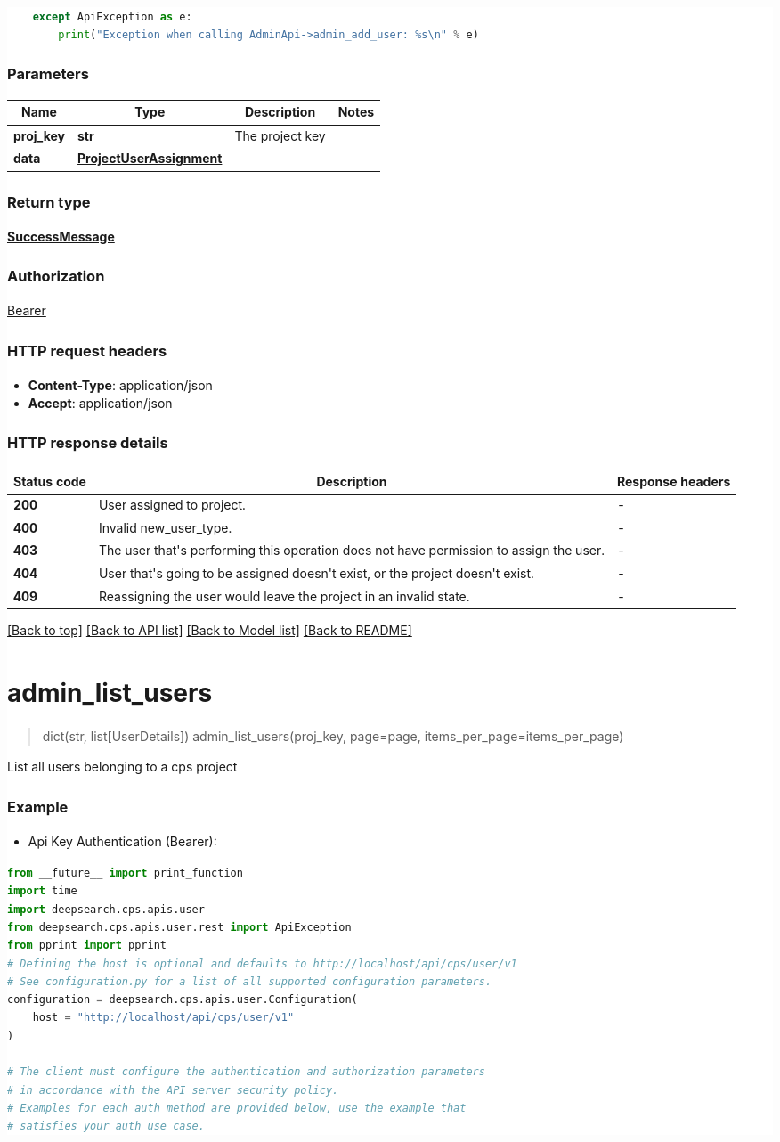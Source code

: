 ```python
    except ApiException as e:
        print("Exception when calling AdminApi->admin_add_user: %s\n" % e)
```

### Parameters

Name | Type | Description  | Notes
------------- | ------------- | ------------- | -------------
 **proj_key** | **str**| The project key | 
 **data** | [**ProjectUserAssignment**](ProjectUserAssignment.md)|  | 

### Return type

[**SuccessMessage**](SuccessMessage.md)

### Authorization

[Bearer](../README.md#Bearer)

### HTTP request headers

 - **Content-Type**: application/json
 - **Accept**: application/json

### HTTP response details
| Status code | Description | Response headers |
|-------------|-------------|------------------|
**200** | User assigned to project. |  -  |
**400** | Invalid new_user_type. |  -  |
**403** | The user that&#39;s performing this operation does not have permission to assign the user. |  -  |
**404** | User that&#39;s going to be assigned doesn&#39;t exist, or the project doesn&#39;t exist. |  -  |
**409** | Reassigning the user would leave the project in an invalid state. |  -  |

[[Back to top]](#) [[Back to API list]](../README.md#documentation-for-api-endpoints) [[Back to Model list]](../README.md#documentation-for-models) [[Back to README]](../README.md)

# **admin_list_users**
> dict(str, list[UserDetails]) admin_list_users(proj_key, page=page, items_per_page=items_per_page)



List all users belonging to a cps project

### Example

* Api Key Authentication (Bearer):
```python
from __future__ import print_function
import time
import deepsearch.cps.apis.user
from deepsearch.cps.apis.user.rest import ApiException
from pprint import pprint
# Defining the host is optional and defaults to http://localhost/api/cps/user/v1
# See configuration.py for a list of all supported configuration parameters.
configuration = deepsearch.cps.apis.user.Configuration(
    host = "http://localhost/api/cps/user/v1"
)

# The client must configure the authentication and authorization parameters
# in accordance with the API server security policy.
# Examples for each auth method are provided below, use the example that
# satisfies your auth use case.

```